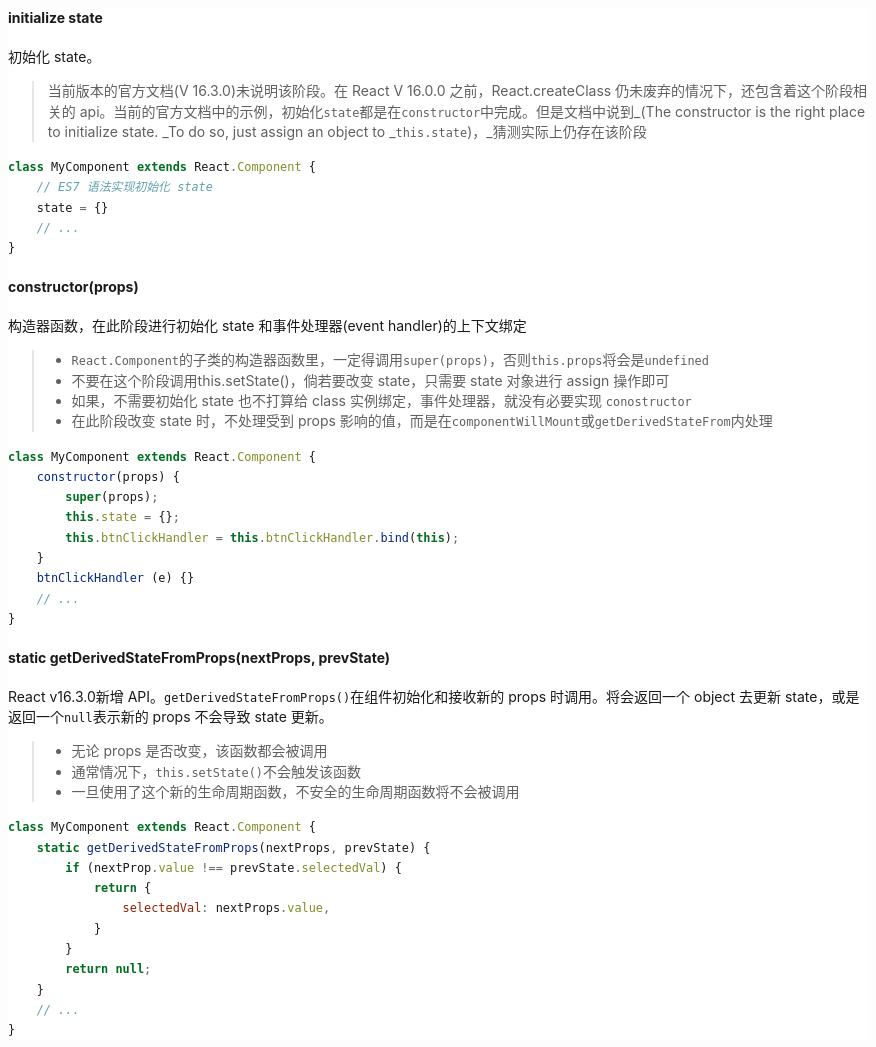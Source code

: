 #### initialize state

初始化 state。

> 当前版本的官方文档\(V 16.3.0\)未说明该阶段。在 React V 16.0.0 之前，React.createClass 仍未废弃的情况下，还包含着这个阶段相关的 api。当前的官方文档中的示例，初始化`state`都是在`constructor`中完成。但是文档中说到_\(The constructor is the right place to initialize state. \_To do so, just assign an object to _`this.state`\)，\_猜测实际上仍存在该阶段

```js
class MyComponent extends React.Component {
    // ES7 语法实现初始化 state
    state = {}
    // ...
}
```

#### constructor\(props\)

构造器函数，在此阶段进行初始化 state 和事件处理器\(event handler\)的上下文绑定

> * `React.Component`的子类的构造器函数里，一定得调用`super(props)`，否则`this.props`将会是`undefined`
> * 不要在这个阶段调用this.setState\(\)，倘若要改变 state，只需要 state 对象进行 assign 操作即可
> * 如果，不需要初始化 state 也不打算给 class 实例绑定，事件处理器，就没有必要实现 `conostructor`
> * 在此阶段改变 state 时，不处理受到 props 影响的值，而是在`componentWillMount`或`getDerivedStateFrom`内处理

```js
class MyComponent extends React.Component {
    constructor(props) {
        super(props);
        this.state = {};
        this.btnClickHandler = this.btnClickHandler.bind(this);
    }
    btnClickHandler (e) {}
    // ...
}
```

#### static getDerivedStateFromProps\(nextProps, prevState\)

React v16.3.0新增 API。`getDerivedStateFromProps()`在组件初始化和接收新的 props 时调用。将会返回一个 object 去更新 state，或是返回一个`null`表示新的 props 不会导致 state 更新。

> * 无论 props 是否改变，该函数都会被调用
> * 通常情况下，`this.setState()`不会触发该函数
> * 一旦使用了这个新的生命周期函数，不安全的生命周期函数将不会被调用

```js
class MyComponent extends React.Component {
    static getDerivedStateFromProps(nextProps, prevState) {
        if (nextProp.value !== prevState.selectedVal) {
            return {
                selectedVal: nextProps.value,
            }
        }
        return null;
    }
    // ...
}
```
